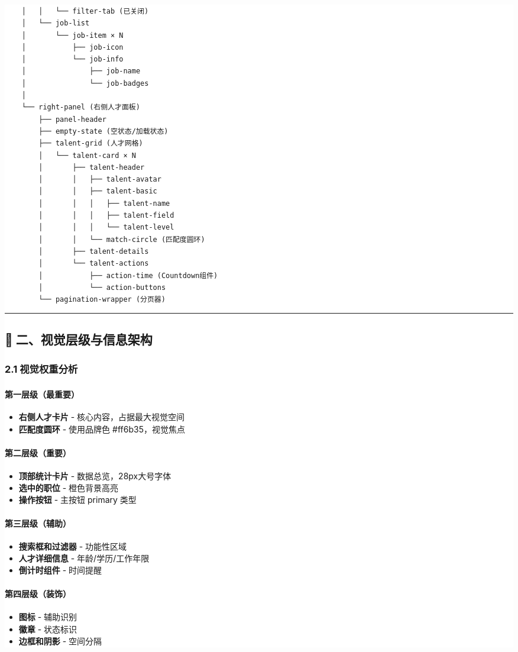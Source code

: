 ```
    │   │   └── filter-tab (已关闭)
    │   └── job-list
    │       └── job-item × N
    │           ├── job-icon
    │           └── job-info
    │               ├── job-name
    │               └── job-badges
    │
    └── right-panel (右侧人才面板)
        ├── panel-header
        ├── empty-state (空状态/加载状态)
        ├── talent-grid (人才网格)
        │   └── talent-card × N
        │       ├── talent-header
        │       │   ├── talent-avatar
        │       │   ├── talent-basic
        │       │   │   ├── talent-name
        │       │   │   ├── talent-field
        │       │   │   └── talent-level
        │       │   └── match-circle (匹配度圆环)
        │       ├── talent-details
        │       └── talent-actions
        │           ├── action-time (Countdown组件)
        │           └── action-buttons
        └── pagination-wrapper (分页器)
```

---

## 🎨 二、视觉层级与信息架构

### 2.1 视觉权重分析

#### 第一层级（最重要）
- **右侧人才卡片** - 核心内容，占据最大视觉空间
- **匹配度圆环** - 使用品牌色 #ff6b35，视觉焦点

#### 第二层级（重要）
- **顶部统计卡片** - 数据总览，28px大号字体
- **选中的职位** - 橙色背景高亮
- **操作按钮** - 主按钮 primary 类型

#### 第三层级（辅助）
- **搜索框和过滤器** - 功能性区域
- **人才详细信息** - 年龄/学历/工作年限
- **倒计时组件** - 时间提醒

#### 第四层级（装饰）
- **图标** - 辅助识别
- **徽章** - 状态标识
- **边框和阴影** - 空间分隔
